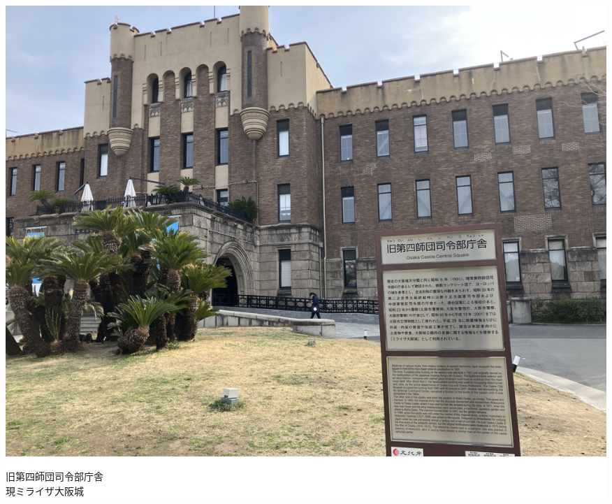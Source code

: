 ![](images/n566b48c51e70_1742110832-CucfU5ZjwD2FLPNJXBaxObYV.jpg)

<figcaption>

旧第四師団司令部庁舎  
現ミライザ大阪城

</figcaption>

</figure>

<figure>
